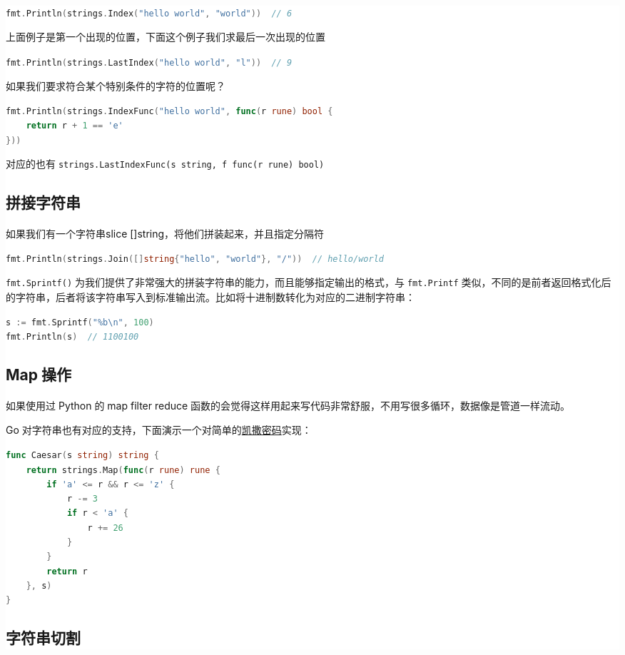 ```go
fmt.Println(strings.Index("hello world", "world"))  // 6
```

上面例子是第一个出现的位置，下面这个例子我们求最后一次出现的位置

```go
fmt.Println(strings.LastIndex("hello world", "l"))  // 9
```

如果我们要求符合某个特别条件的字符的位置呢？

```go
fmt.Println(strings.IndexFunc("hello world", func(r rune) bool {
    return r + 1 == 'e'
}))
```

对应的也有 `strings.LastIndexFunc(s string, f func(r rune) bool)`

## 拼接字符串

如果我们有一个字符串slice []string，将他们拼装起来，并且指定分隔符

```go
fmt.Println(strings.Join([]string{"hello", "world"}, "/"))  // hello/world
```

`fmt.Sprintf()` 为我们提供了非常强大的拼装字符串的能力，而且能够指定输出的格式，与 `fmt.Printf` 类似，不同的是前者返回格式化后的字符串，后者将该字符串写入到标准输出流。比如将十进制数转化为对应的二进制字符串：

```go
s := fmt.Sprintf("%b\n", 100)
fmt.Println(s)  // 1100100
```

## Map 操作

如果使用过 Python 的 map filter reduce 函数的会觉得这样用起来写代码非常舒服，不用写很多循环，数据像是管道一样流动。

Go 对字符串也有对应的支持，下面演示一个对简单的[凯撒密码](https://en.wikipedia.org/wiki/Caesar_cipher)实现：

```go
func Caesar(s string) string {
    return strings.Map(func(r rune) rune {
        if 'a' <= r && r <= 'z' {
            r -= 3
            if r < 'a' {
                r += 26
            }
        }
        return r
    }, s)
}
```

## 字符串切割
